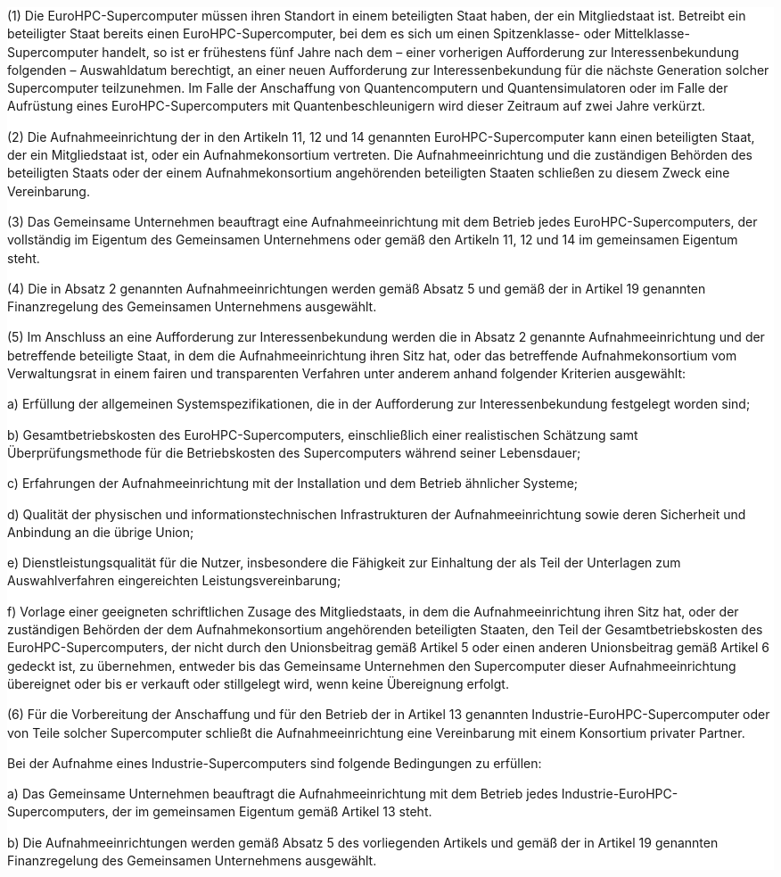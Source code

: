 (1) Die EuroHPC-Supercomputer müssen ihren Standort in einem beteiligten Staat haben, der ein Mitgliedstaat ist. Betreibt ein beteiligter Staat bereits einen EuroHPC-Supercomputer, bei dem es sich um einen Spitzenklasse- oder Mittelklasse-Supercomputer handelt, so ist er frühestens fünf Jahre nach dem – einer vorherigen Aufforderung zur Interessenbekundung folgenden – Auswahldatum berechtigt, an einer neuen Aufforderung zur Interessenbekundung für die nächste Generation solcher Supercomputer teilzunehmen. Im Falle der Anschaffung von Quantencomputern und Quantensimulatoren oder im Falle der Aufrüstung eines EuroHPC-Supercomputers mit Quantenbeschleunigern wird dieser Zeitraum auf zwei Jahre verkürzt. 

(2) Die Aufnahmeeinrichtung der in den Artikeln 11, 12 und 14 genannten EuroHPC-Supercomputer kann einen beteiligten Staat, der ein Mitgliedstaat ist, oder ein Aufnahmekonsortium vertreten. Die Aufnahmeeinrichtung und die zuständigen Behörden des beteiligten Staats oder der einem Aufnahmekonsortium angehörenden beteiligten Staaten schließen zu diesem Zweck eine Vereinbarung. 

(3) Das Gemeinsame Unternehmen beauftragt eine Aufnahmeeinrichtung mit dem Betrieb jedes EuroHPC-Supercomputers, der vollständig im Eigentum des Gemeinsamen Unternehmens oder gemäß den Artikeln 11, 12 und 14 im gemeinsamen Eigentum steht. 

(4) Die in Absatz 2 genannten Aufnahmeeinrichtungen werden gemäß Absatz 5 und gemäß der in Artikel 19 genannten Finanzregelung des Gemeinsamen Unternehmens ausgewählt. 

(5) Im Anschluss an eine Aufforderung zur Interessenbekundung werden die in Absatz 2 genannte Aufnahmeeinrichtung und der betreffende beteiligte Staat, in dem die Aufnahmeeinrichtung ihren Sitz hat, oder das betreffende Aufnahmekonsortium vom Verwaltungsrat in einem fairen und transparenten Verfahren unter anderem anhand folgender Kriterien ausgewählt: 

a) Erfüllung der allgemeinen Systemspezifikationen, die in der Aufforderung zur Interessenbekundung festgelegt worden sind; 

b) Gesamtbetriebskosten des EuroHPC-Supercomputers, einschließlich einer realistischen Schätzung samt Überprüfungsmethode für die Betriebskosten des Supercomputers während seiner Lebensdauer; 

c) Erfahrungen der Aufnahmeeinrichtung mit der Installation und dem Betrieb ähnlicher Systeme; 

d) Qualität der physischen und informationstechnischen Infrastrukturen der Aufnahmeeinrichtung sowie deren Sicherheit und Anbindung an die übrige Union; 

e) Dienstleistungsqualität für die Nutzer, insbesondere die Fähigkeit zur Einhaltung der als Teil der Unterlagen zum Auswahlverfahren eingereichten Leistungsvereinbarung; 

f) Vorlage einer geeigneten schriftlichen Zusage des Mitgliedstaats, in dem die Aufnahmeeinrichtung ihren Sitz hat, oder der zuständigen Behörden der dem Aufnahmekonsortium angehörenden beteiligten Staaten, den Teil der Gesamtbetriebskosten des EuroHPC-Supercomputers, der nicht durch den Unionsbeitrag gemäß Artikel 5 oder einen anderen Unionsbeitrag gemäß Artikel 6 gedeckt ist, zu übernehmen, entweder bis das Gemeinsame Unternehmen den Supercomputer dieser Aufnahmeeinrichtung übereignet oder bis er verkauft oder stillgelegt wird, wenn keine Übereignung erfolgt. 

(6) Für die Vorbereitung der Anschaffung und für den Betrieb der in Artikel 13 genannten Industrie-EuroHPC-Supercomputer oder von Teile solcher Supercomputer schließt die Aufnahmeeinrichtung eine Vereinbarung mit einem Konsortium privater Partner. 

Bei der Aufnahme eines Industrie-Supercomputers sind folgende Bedingungen zu erfüllen: 

a) Das Gemeinsame Unternehmen beauftragt die Aufnahmeeinrichtung mit dem Betrieb jedes Industrie-EuroHPC-Supercomputers, der im gemeinsamen Eigentum gemäß Artikel 13 steht. 

b) Die Aufnahmeeinrichtungen werden gemäß Absatz 5 des vorliegenden Artikels und gemäß der in Artikel 19 genannten Finanzregelung des Gemeinsamen Unternehmens ausgewählt. 
